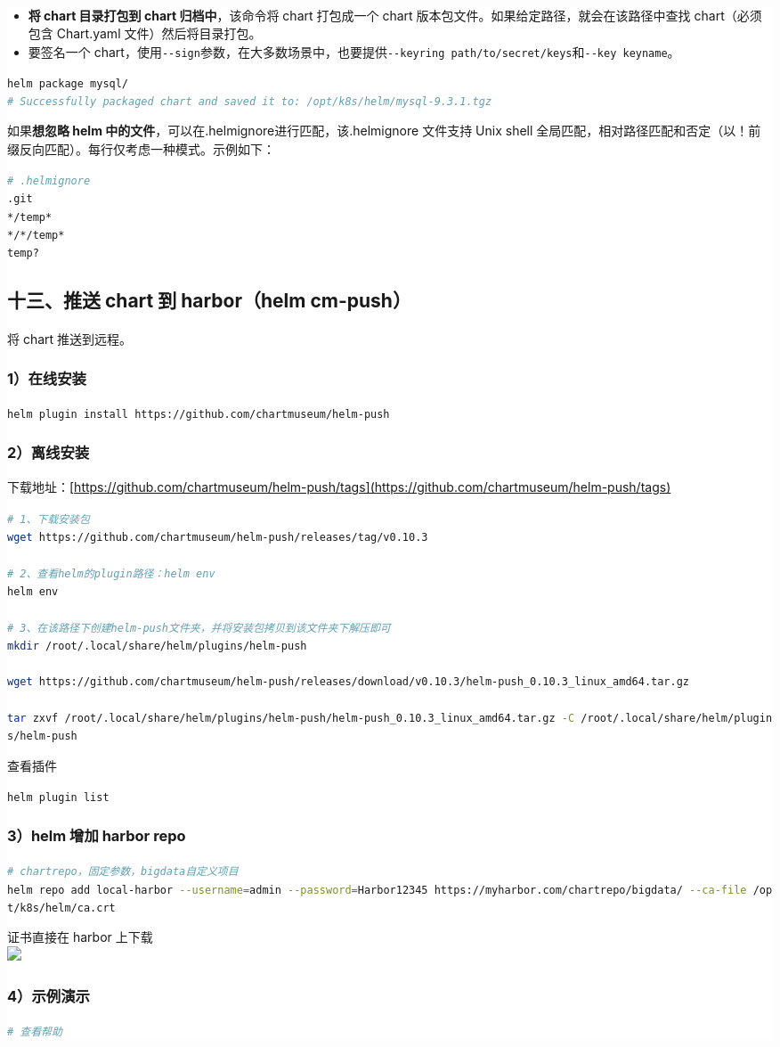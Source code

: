 - **将 chart 目录打包到 chart 归档中**，该命令将 chart 打包成一个 chart 版本包文件。如果给定路径，就会在该路径中查找 chart（必须包含 Chart.yaml 文件）然后将目录打包。
- 要签名一个 chart，使用`--sign`参数，在大多数场景中，也要提供`--keyring path/to/secret/keys`和`--key keyname`。
```bash
helm package mysql/
# Successfully packaged chart and saved it to: /opt/k8s/helm/mysql-9.3.1.tgz
```
如果**想忽略 helm 中的文件**，可以在.helmignore进行匹配，该.helmignore 文件支持 Unix shell 全局匹配，相对路径匹配和否定（以！前缀反向匹配）。每行仅考虑一种模式。示例如下：
```bash
# .helmignore
.git
*/temp*
*/*/temp*
temp?
```
<a name="Aqtk2"></a>
## 十三、推送 chart 到 harbor（helm cm-push）
将 chart 推送到远程。
<a name="IqPil"></a>
### 1）在线安装
```bash
helm plugin install https://github.com/chartmuseum/helm-push
```
<a name="mDOyy"></a>
### 2）离线安装
下载地址：[https://github.com/chartmuseum/helm-push/tags](https://github.com/chartmuseum/helm-push/tags)
```bash
# 1、下载安装包
wget https://github.com/chartmuseum/helm-push/releases/tag/v0.10.3

# 2、查看helm的plugin路径：helm env
helm env

# 3、在该路径下创建helm-push文件夹，并将安装包拷贝到该文件夹下解压即可
mkdir /root/.local/share/helm/plugins/helm-push

wget https://github.com/chartmuseum/helm-push/releases/download/v0.10.3/helm-push_0.10.3_linux_amd64.tar.gz

tar zxvf /root/.local/share/helm/plugins/helm-push/helm-push_0.10.3_linux_amd64.tar.gz -C /root/.local/share/helm/plugins/helm-push
```
查看插件
```bash
helm plugin list
```
<a name="POlIp"></a>
### 3）helm 增加 harbor repo
```bash
# chartrepo，固定参数，bigdata自定义项目
helm repo add local-harbor --username=admin --password=Harbor12345 https://myharbor.com/chartrepo/bigdata/ --ca-file /opt/k8s/helm/ca.crt
```
证书直接在 harbor 上下载<br />![](https://cdn.nlark.com/yuque/0/2022/png/396745/1662912714169-13d7a1e5-29f6-44ad-8845-d83f49e2bc7e.png#clientId=u5ceff77e-7d99-4&from=paste&id=ubb0c5841&originHeight=441&originWidth=1080&originalType=url&ratio=1&rotation=0&showTitle=false&status=done&style=none&taskId=u53113d30-4066-4484-8b58-4060c9b01b5&title=)
<a name="WTcyA"></a>
### 4）示例演示
```bash
# 查看帮助
```